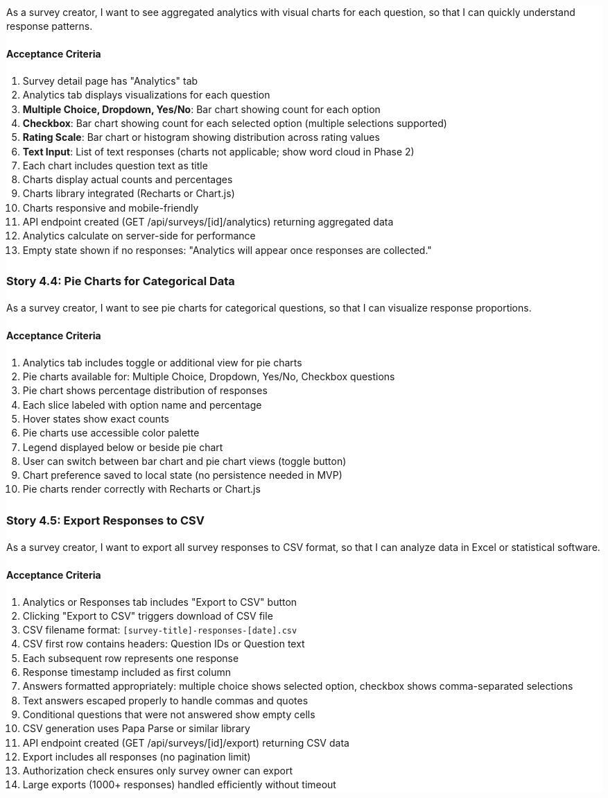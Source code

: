 As a survey creator,
I want to see aggregated analytics with visual charts for each question,
so that I can quickly understand response patterns.

#### Acceptance Criteria

1. Survey detail page has "Analytics" tab
2. Analytics tab displays visualizations for each question
3. **Multiple Choice, Dropdown, Yes/No**: Bar chart showing count for each option
4. **Checkbox**: Bar chart showing count for each selected option (multiple selections supported)
5. **Rating Scale**: Bar chart or histogram showing distribution across rating values
6. **Text Input**: List of text responses (charts not applicable; show word cloud in Phase 2)
7. Each chart includes question text as title
8. Charts display actual counts and percentages
9. Charts library integrated (Recharts or Chart.js)
10. Charts responsive and mobile-friendly
11. API endpoint created (GET /api/surveys/[id]/analytics) returning aggregated data
12. Analytics calculate on server-side for performance
13. Empty state shown if no responses: "Analytics will appear once responses are collected."

### Story 4.4: Pie Charts for Categorical Data

As a survey creator,
I want to see pie charts for categorical questions,
so that I can visualize response proportions.

#### Acceptance Criteria

1. Analytics tab includes toggle or additional view for pie charts
2. Pie charts available for: Multiple Choice, Dropdown, Yes/No, Checkbox questions
3. Pie chart shows percentage distribution of responses
4. Each slice labeled with option name and percentage
5. Hover states show exact counts
6. Pie charts use accessible color palette
7. Legend displayed below or beside pie chart
8. User can switch between bar chart and pie chart views (toggle button)
9. Chart preference saved to local state (no persistence needed in MVP)
10. Pie charts render correctly with Recharts or Chart.js

### Story 4.5: Export Responses to CSV

As a survey creator,
I want to export all survey responses to CSV format,
so that I can analyze data in Excel or statistical software.

#### Acceptance Criteria

1. Analytics or Responses tab includes "Export to CSV" button
2. Clicking "Export to CSV" triggers download of CSV file
3. CSV filename format: `[survey-title]-responses-[date].csv`
4. CSV first row contains headers: Question IDs or Question text
5. Each subsequent row represents one response
6. Response timestamp included as first column
7. Answers formatted appropriately: multiple choice shows selected option, checkbox shows comma-separated selections
8. Text answers escaped properly to handle commas and quotes
9. Conditional questions that were not answered show empty cells
10. CSV generation uses Papa Parse or similar library
11. API endpoint created (GET /api/surveys/[id]/export) returning CSV data
12. Export includes all responses (no pagination limit)
13. Authorization check ensures only survey owner can export
14. Large exports (1000+ responses) handled efficiently without timeout
